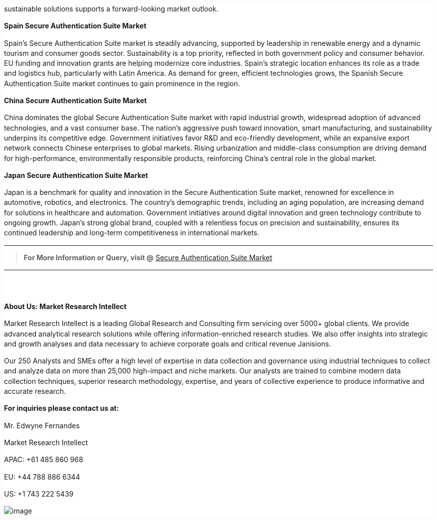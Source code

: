 sustainable solutions supports a forward-looking market outlook.</p><p class="" data-start="4424" data-end="4975"><strong data-start="4424" data-end="4445">Spain Secure Authentication Suite Market</strong></p><p class="" data-start="4424" data-end="4975">Spain&rsquo;s Secure Authentication Suite market is steadily advancing, supported by leadership in renewable energy and a dynamic tourism and consumer goods sector. Sustainability is a top priority, reflected in both government policy and consumer behavior. EU funding and innovation grants are helping modernize core industries. Spain&rsquo;s strategic location enhances its role as a trade and logistics hub, particularly with Latin America. As demand for green, efficient technologies grows, the Spanish Secure Authentication Suite market continues to gain prominence in the region.</p><p class="" data-start="4977" data-end="5589"><strong data-start="4977" data-end="4998">China Secure Authentication Suite Market</strong></p><p class="" data-start="4977" data-end="5589">China dominates the global Secure Authentication Suite market with rapid industrial growth, widespread adoption of advanced technologies, and a vast consumer base. The nation&rsquo;s aggressive push toward innovation, smart manufacturing, and sustainability underpins its competitive edge. Government initiatives favor R&amp;D and eco-friendly development, while an expansive export network connects Chinese enterprises to global markets. Rising urbanization and middle-class consumption are driving demand for high-performance, environmentally responsible products, reinforcing China&rsquo;s central role in the global market.</p><p class="" data-start="5591" data-end="6162"><strong data-start="5591" data-end="5612">Japan Secure Authentication Suite Market</strong></p><p class="" data-start="5591" data-end="6162">Japan is a benchmark for quality and innovation in the Secure Authentication Suite market, renowned for excellence in automotive, robotics, and electronics. The country&rsquo;s demographic trends, including an aging population, are increasing demand for solutions in healthcare and automation. Government initiatives around digital innovation and green technology contribute to ongoing growth. Japan&rsquo;s strong global brand, coupled with a relentless focus on precision and sustainability, ensures its continued leadership and long-term competitiveness in international markets.</p><hr /><blockquote><p><span class="font-[700]"><strong>For More Information or Query, visit&nbsp;@</strong>&nbsp;</span><span class="font-[700]"><a href="https://www.marketresearchintellect.com/product/secure-authentication-suite-market/?utm_source=Linkedin&utm_medium=019" target="_blank" data-tracking-control-name="article-ssr-frontend-pulse_little-text-block" data-tracking-will-navigate="" data-test-link="">Secure Authentication Suite Market</a></span></p></blockquote><hr /><h3>&nbsp;</h3><p><strong><span class="font-[700]">About Us: Market Research Intellect</span></strong></p><p><span class="">Market Research Intellect is a leading Global Research and Consulting firm servicing over 5000+ global clients. We provide advanced analytical research solutions while offering information-enriched research studies.&nbsp;</span>We also offer insights into strategic and growth analyses and data necessary to achieve corporate goals and critical revenue Janisions.</p><p><span class="">Our 250 Analysts and SMEs offer a high level of expertise in data collection and governance using industrial techniques to collect and analyze data on more than 25,000 high-impact and niche markets. Our analysts are trained to combine modern data collection techniques, superior research methodology, expertise, and years of collective experience to produce informative and accurate research.</span></p><p><strong>For inquiries please contact us at:</strong></p><p>Mr. Edwyne Fernandes</p><p>Market Research Intellect</p><p>APAC: +61 485 860 968</p><p>EU: +44 788 886 6344</p><p>US: +1 743 222 5439</p>
![image](https://github.com/user-attachments/assets/c76a47bd-40a7-4907-8bf0-3873bdd14db8)

